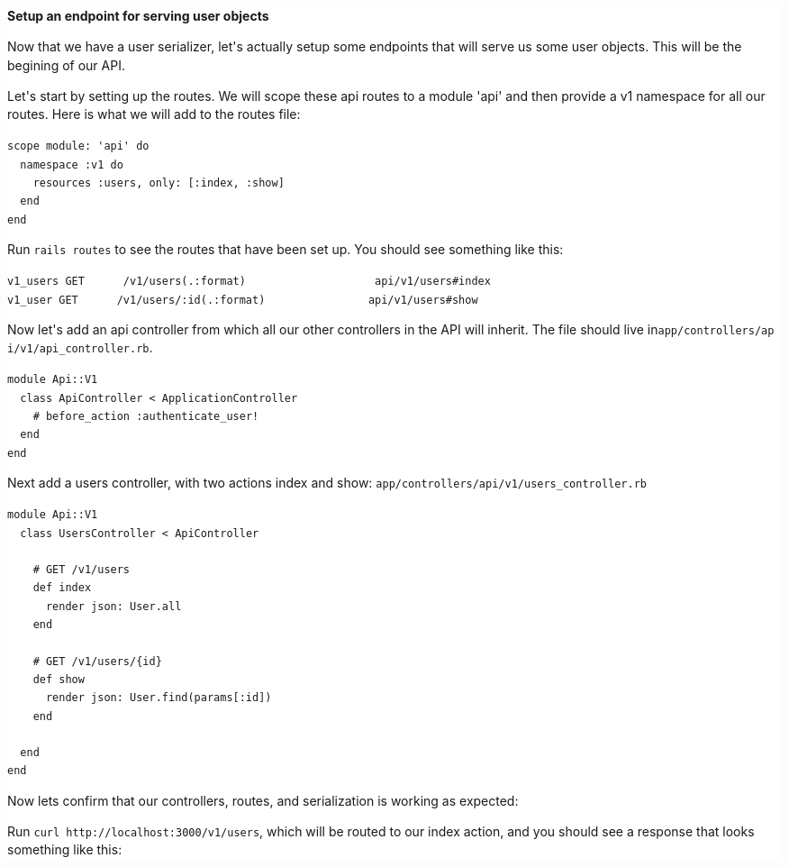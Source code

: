 **Setup an endpoint for serving user objects**

Now that we have a user serializer, let's actually setup some endpoints that will serve us some user objects. This will be the begining of our API.

Let's start by setting up the routes. We will scope these api routes to a module 'api' and then provide a v1 namespace for all our routes. Here is what we will add to the routes file:

```
scope module: 'api' do
  namespace :v1 do
    resources :users, only: [:index, :show]
  end
end
```

Run `rails routes` to see the routes that have been set up. You should see something like this:

```
v1_users GET      /v1/users(.:format)                    api/v1/users#index
v1_user GET      /v1/users/:id(.:format)                api/v1/users#show
```

Now let's add an api controller from which all our other controllers in the API will inherit. The file should live in`app/controllers/api/v1/api_controller.rb`.

```
module Api::V1
  class ApiController < ApplicationController
    # before_action :authenticate_user!
  end
end
```

Next add a users controller, with two actions index and show: `app/controllers/api/v1/users_controller.rb`

```
module Api::V1
  class UsersController < ApiController

    # GET /v1/users
    def index
      render json: User.all
    end

    # GET /v1/users/{id}
    def show
      render json: User.find(params[:id])
    end

  end
end
```

Now lets confirm that our controllers, routes, and serialization is working as expected:

Run `curl http://localhost:3000/v1/users`, which will be routed to our index action, and you should see a response that looks something like this:
